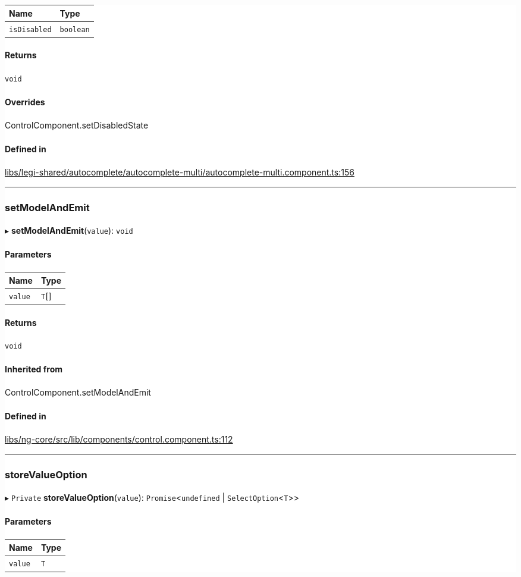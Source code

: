 | Name | Type |
| :------ | :------ |
| `isDisabled` | `boolean` |

#### Returns

`void`

#### Overrides

ControlComponent.setDisabledState

#### Defined in

[libs/legi-shared/autocomplete/autocomplete-multi/autocomplete-multi.component.ts:156](https://github.com/cognizone/ng-cognizone/blob/0401c67/libs/legi-shared/autocomplete/autocomplete-multi/autocomplete-multi.component.ts#L156)

___

### setModelAndEmit

▸ **setModelAndEmit**(`value`): `void`

#### Parameters

| Name | Type |
| :------ | :------ |
| `value` | `T`[] |

#### Returns

`void`

#### Inherited from

ControlComponent.setModelAndEmit

#### Defined in

[libs/ng-core/src/lib/components/control.component.ts:112](https://github.com/cognizone/ng-cognizone/blob/0401c67/libs/ng-core/src/lib/components/control.component.ts#L112)

___

### storeValueOption

▸ `Private` **storeValueOption**(`value`): `Promise`<`undefined` \| `SelectOption`<`T`\>\>

#### Parameters

| Name | Type |
| :------ | :------ |
| `value` | `T` |
